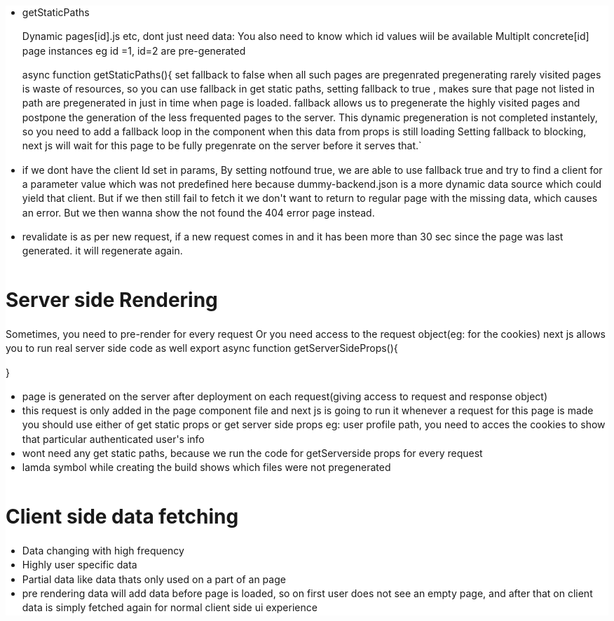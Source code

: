 - getStaticPaths

  Dynamic pages[id].js etc, dont just need data: You also need to know which id values wiil be available
  Multiplt concrete[id] page instances eg id =1, id=2 are pre-generated

  async function getStaticPaths(){
  set fallback to false when all such pages are pregenrated
  pregenerating rarely visited pages is waste of resources, so you can use fallback in get static paths, setting fallback to true , makes sure that page not listed in path are pregenerated in just in time when page is loaded.
  fallback allows us to pregenerate the highly visited pages and postpone the generation of the less frequented pages to the server. This dynamic pregeneration is not completed instantely, so you need to add a fallback loop in the component when this data from props is still loading
  Setting fallback to blocking, next js will wait for this page to be fully pregenrate on the server before it serves that.`

- if we dont have the client Id set in params, By setting notfound true, we are able to use fallback true and try to find a client for a parameter value
  which was not predefined here because dummy-backend.json is a more dynamic data source
  which could yield that client. But if we then still fail to fetch it we don't want to return to regular page with the missing data, which causes an error.
  But we then wanna show the not found the 404 error page instead.
- revalidate is as per new request, if a new request comes in and it has been more than 30 sec since the page was last generated. it will regenerate again.

# Server side Rendering

Sometimes, you need to pre-render for every request Or you need access to the request object(eg: for the cookies)
next js allows you to run real server side code as well
export async function getServerSideProps(){

}

- page is generated on the server after deployment on each request(giving access to request and response object)
- this request is only added in the page component file and next js is going to run it whenever a request for this page is made
  you should use either of get static props or get server side props
  eg: user profile path, you need to acces the cookies to show that particular authenticated user's info
- wont need any get static paths, because we run the code for getServerside props for every request
- lamda symbol while creating the build shows which files were not pregenerated

# Client side data fetching

- Data changing with high frequency
- Highly user specific data
- Partial data like data thats only used on a part of an page
- pre rendering data will add data before page is loaded, so on first user does not see an empty page, and after that on client data is simply fetched again for normal client side ui experience
